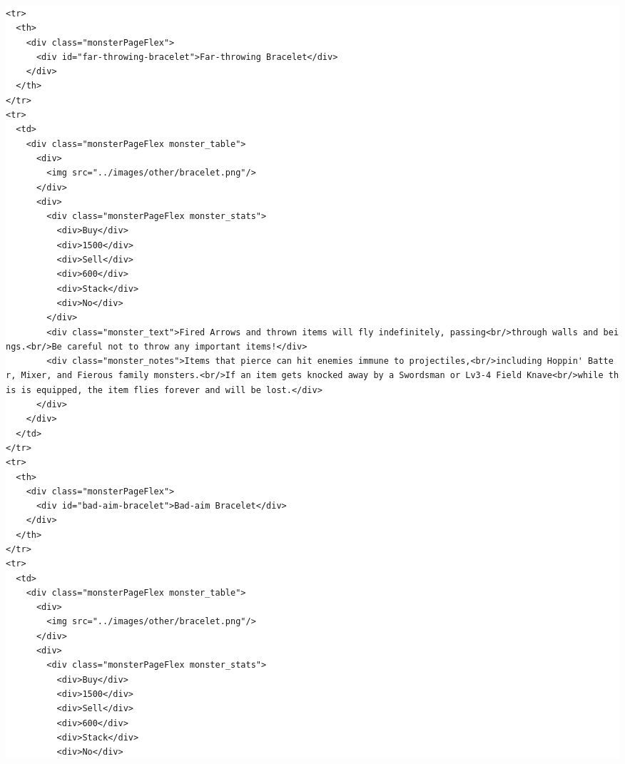     <tr>
      <th>
        <div class="monsterPageFlex">
          <div id="far-throwing-bracelet">Far-throwing Bracelet</div>
        </div>
      </th>
    </tr>
    <tr>
      <td>
        <div class="monsterPageFlex monster_table">
          <div>
            <img src="../images/other/bracelet.png"/>
          </div>
          <div>
            <div class="monsterPageFlex monster_stats">
              <div>Buy</div>
              <div>1500</div>
              <div>Sell</div>
              <div>600</div>
              <div>Stack</div>
              <div>No</div>
            </div>
            <div class="monster_text">Fired Arrows and thrown items will fly indefinitely, passing<br/>through walls and beings.<br/>Be careful not to throw any important items!</div>
            <div class="monster_notes">Items that pierce can hit enemies immune to projectiles,<br/>including Hoppin' Batter, Mixer, and Fierous family monsters.<br/>If an item gets knocked away by a Swordsman or Lv3-4 Field Knave<br/>while this is equipped, the item flies forever and will be lost.</div>
          </div>
        </div>
      </td>
    </tr>
    <tr>
      <th>
        <div class="monsterPageFlex">
          <div id="bad-aim-bracelet">Bad-aim Bracelet</div>
        </div>
      </th>
    </tr>
    <tr>
      <td>
        <div class="monsterPageFlex monster_table">
          <div>
            <img src="../images/other/bracelet.png"/>
          </div>
          <div>
            <div class="monsterPageFlex monster_stats">
              <div>Buy</div>
              <div>1500</div>
              <div>Sell</div>
              <div>600</div>
              <div>Stack</div>
              <div>No</div>